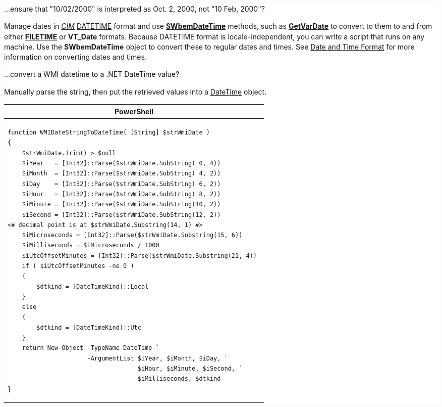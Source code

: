 </div></td>
</tr>
<tr class="even">
<td><p>...ensure that &quot;10/02/2000&quot; is interpreted as Oct. 2, 2000, not &quot;10 Feb, 2000&quot;?</p></td>
<td><p>Manage dates in <a href="gloss-c.md"><em>CIM</em></a> <a href="datetime.md">DATETIME</a> format and use <a href="swbemdatetime.md"><strong>SWbemDateTime</strong></a> methods, such as <a href="swbemdatetime-getvardate.md"><strong>GetVarDate</strong></a> to convert to them to and from either <a href="https://docs.microsoft.com/windows/desktop/api/minwinbase/ns-minwinbase-filetime"><strong>FILETIME</strong></a> or <strong>VT_Date</strong> formats. Because DATETIME format is locale-independent, you can write a script that runs on any machine. Use the <strong>SWbemDateTime</strong> object to convert these to regular dates and times. See <a href="date-and-time-format.md">Date and Time Format</a> for more information on converting dates and times.</p></td>
</tr>
<tr class="odd">
<td><p>...convert a WMI datetime to a .NET DateTime value?</p></td>
<td><p>Manually parse the string, then put the retrieved values into a <a href="/dotnet/api/system.datetime">DateTime</a> object.</p>
<div class="code">
<span data-codelanguage="PowerShell"></span>
<table>
<colgroup>
<col style="width: 100%" />
</colgroup>
<thead>
<tr class="header">
<th>PowerShell</th>
</tr>
</thead>
<tbody>
<tr class="odd">
<td><pre><code>function WMIDateStringToDateTime( [String] $strWmiDate ) 
{ 
    $strWmiDate.Trim() > $null 
    $iYear   = [Int32]::Parse($strWmiDate.SubString( 0, 4)) 
    $iMonth  = [Int32]::Parse($strWmiDate.SubString( 4, 2)) 
    $iDay    = [Int32]::Parse($strWmiDate.SubString( 6, 2)) 
    $iHour   = [Int32]::Parse($strWmiDate.SubString( 8, 2)) 
    $iMinute = [Int32]::Parse($strWmiDate.SubString(10, 2)) 
    $iSecond = [Int32]::Parse($strWmiDate.SubString(12, 2)) 
<# decimal point is at $strWmiDate.Substring(14, 1) #> 
    $iMicroseconds = [Int32]::Parse($strWmiDate.Substring(15, 6)) 
    $iMilliseconds = $iMicroseconds / 1000 
    $iUtcOffsetMinutes = [Int32]::Parse($strWmiDate.Substring(21, 4)) 
    if ( $iUtcOffsetMinutes -ne 0 ) 
    { 
        $dtkind = [DateTimeKind]::Local 
    } 
    else 
    { 
        $dtkind = [DateTimeKind]::Utc 
    } 
    return New-Object -TypeName DateTime ` 
                      -ArgumentList $iYear, $iMonth, $iDay, ` 
                                    $iHour, $iMinute, $iSecond, ` 
                                    $iMilliseconds, $dtkind 
} </code></pre></td>
</tr>
</tbody>
</table>
